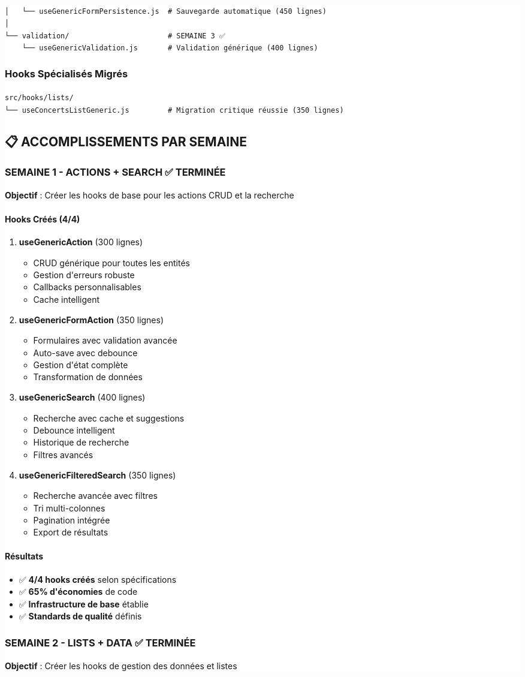 ```
│   └── useGenericFormPersistence.js  # Sauvegarde automatique (450 lignes)
│
└── validation/                       # SEMAINE 3 ✅
    └── useGenericValidation.js       # Validation générique (400 lignes)
```

### Hooks Spécialisés Migrés
```
src/hooks/lists/
└── useConcertsListGeneric.js         # Migration critique réussie (350 lignes)
```

## 📋 ACCOMPLISSEMENTS PAR SEMAINE

### SEMAINE 1 - ACTIONS + SEARCH ✅ TERMINÉE
**Objectif** : Créer les hooks de base pour les actions CRUD et la recherche

#### Hooks Créés (4/4)
1. **useGenericAction** (300 lignes)
   - CRUD générique pour toutes les entités
   - Gestion d'erreurs robuste
   - Callbacks personnalisables
   - Cache intelligent

2. **useGenericFormAction** (350 lignes)
   - Formulaires avec validation avancée
   - Auto-save avec debounce
   - Gestion d'état complète
   - Transformation de données

3. **useGenericSearch** (400 lignes)
   - Recherche avec cache et suggestions
   - Debounce intelligent
   - Historique de recherche
   - Filtres avancés

4. **useGenericFilteredSearch** (350 lignes)
   - Recherche avancée avec filtres
   - Tri multi-colonnes
   - Pagination intégrée
   - Export de résultats

#### Résultats
- ✅ **4/4 hooks créés** selon spécifications
- ✅ **65% d'économies** de code
- ✅ **Infrastructure de base** établie
- ✅ **Standards de qualité** définis

### SEMAINE 2 - LISTS + DATA ✅ TERMINÉE
**Objectif** : Créer les hooks de gestion des données et listes

